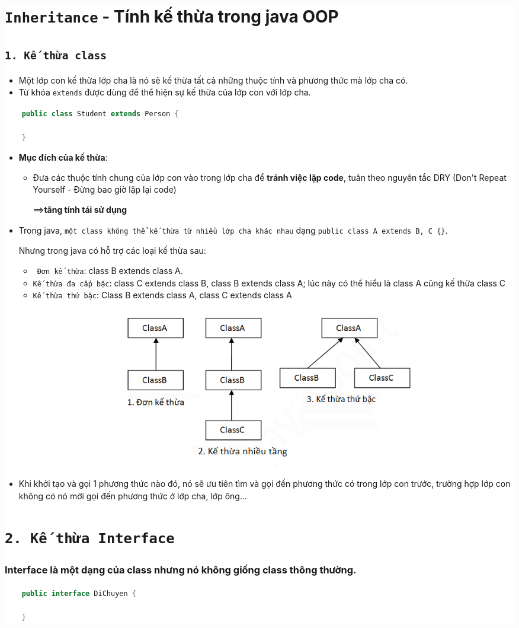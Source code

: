 # `Inheritance` - Tính kế thừa trong java OOP
## `1. Kế thừa class`
- Một lớp con kế thừa lớp cha là nó sẽ kế thừa tất cả những thuộc tính và phương thức mà lớp cha có.
- Từ khóa `extends` được dùng để thể hiện sự kế thừa của lớp con với lớp cha. 
```java
    public class Student extends Person {

    }
```
- **Mục đích của kế thừa**:
    -   Đưa các thuộc tính chung của lớp con vào trong lớp cha để **tránh việc lặp code**, tuân theo nguyên tắc DRY (Don't Repeat Yourself - Đừng bao giờ lặp lại code)

        ==>**tăng tính tái sử dụng**
- Trong java, `một class không thể kế thừa từ nhiều lớp cha khác nhau` dạng `public class A extends B, C {}`. 

    Nhưng trong java có hỗ trợ các loại kế thừa sau:

    - ` Đơn kế thừa`: class B extends class A.
    - `Kế thừa đa cấp bậc`: class C extends class B, class B extends class A; lúc này có thể hiểu là class A cũng kế thừa class C
    - `Kế thừa thứ bậc`: Class B extends class A, class C extends class A

    <p align = "center">
    <img width = 500 src="./image/cac-kieu-ke-thua.jpg">
    </p>
- Khi khởi tạo và gọi 1 phương thức nào đó, nó sẽ ưu tiên tìm và gọi đến phương thức có trong lớp con trước, trường hợp lớp con không có nó mới gọi đến phương thức ở lớp cha, lớp ông...
# `2. Kế thừa Interface`

### Interface là một dạng của class nhưng nó không giống class thông thường.
```java
    public interface DiChuyen {

    }
```
